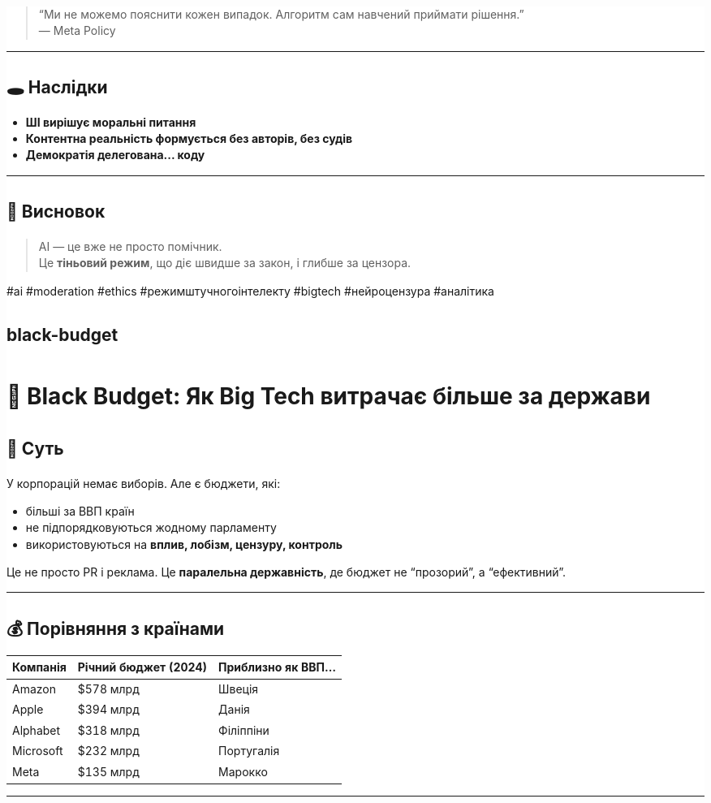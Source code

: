 > “Ми не можемо пояснити кожен випадок. Алгоритм сам навчений приймати рішення.”  
> — Meta Policy

---

## 🕳 Наслідки

- **ШІ вирішує моральні питання**
- **Контентна реальність формується без авторів, без судів**
- **Демократія делегована... коду**

---

## 🧠 Висновок

> AI — це вже не просто помічник.  
> Це **тіньовий режим**, що діє швидше за закон, і глибше за цензора.

#ai #moderation #ethics #режимштучногоінтелекту #bigtech #нейроцензура #аналітика

## black-budget


# 💸 Black Budget: Як Big Tech витрачає більше за держави

## 🎯 Суть

У корпорацій немає виборів. Але є бюджети, які:
- більші за ВВП країн
- не підпорядковуються жодному парламенту
- використовуються на **вплив, лобізм, цензуру, контроль**

Це не просто PR і реклама. Це **паралельна державність**, де бюджет не “прозорий”, а “ефективний”.

---

## 💰 Порівняння з країнами

| Компанія     | Річний бюджет (2024) | Приблизно як ВВП…        |
|--------------|-----------------------|---------------------------|
| Amazon       | $578 млрд             | Швеція                    |
| Apple        | $394 млрд             | Данія                     |
| Alphabet     | $318 млрд             | Філіппіни                 |
| Microsoft    | $232 млрд             | Португалія                |
| Meta         | $135 млрд             | Марокко                   |

---
